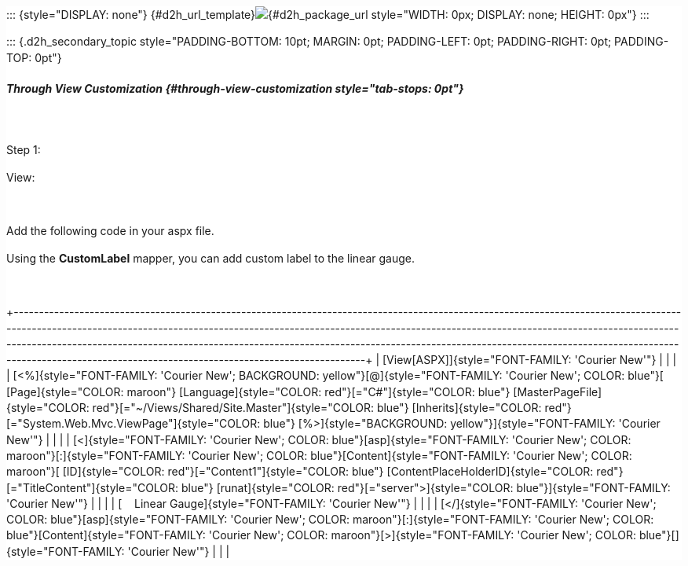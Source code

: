 ::: {style="DISPLAY: none"}
[](ms-xhelp:///?Id=d2h_url_template){#d2h_url_template}![](!package_url!){#d2h_package_url style="WIDTH: 0px; DISPLAY: none; HEIGHT: 0px"}
:::

::: {.d2h_secondary_topic style="PADDING-BOTTOM: 10pt; MARGIN: 0pt; PADDING-LEFT: 0pt; PADDING-RIGHT: 0pt; PADDING-TOP: 0pt"}
##### Through View Customization {#through-view-customization style="tab-stops: 0pt"}

 

Step 1:

View:

 

Add the following code in your aspx file.

Using the **CustomLabel** mapper, you can add custom label to the linear gauge.

 

+-------------------------------------------------------------------------------------------------------------------------------------------------------------------------------------------------------------------------------------------------------------------------------------------------------------------------------------------------------------------------------------------------------------------------------------------------------------------------------------+
| [View\[ASPX\]]{style="FONT-FAMILY: 'Courier New'"}                                                                                                                                                                                                                                                                                                                                                                                                                                  |
|                                                                                                                                                                                                                                                                                                                                                                                                                                                                                     |
| [\<%]{style="FONT-FAMILY: 'Courier New'; BACKGROUND: yellow"}[@]{style="FONT-FAMILY: 'Courier New'; COLOR: blue"}[ [Page]{style="COLOR: maroon"} [Language]{style="COLOR: red"}[=\"C#\"]{style="COLOR: blue"} [MasterPageFile]{style="COLOR: red"}[=\"\~/Views/Shared/Site.Master\"]{style="COLOR: blue"} [Inherits]{style="COLOR: red"}[=\"System.Web.Mvc.ViewPage\"]{style="COLOR: blue"} [%\>]{style="BACKGROUND: yellow"}]{style="FONT-FAMILY: 'Courier New'"}                  |
|                                                                                                                                                                                                                                                                                                                                                                                                                                                                                     |
| [\<]{style="FONT-FAMILY: 'Courier New'; COLOR: blue"}[asp]{style="FONT-FAMILY: 'Courier New'; COLOR: maroon"}[:]{style="FONT-FAMILY: 'Courier New'; COLOR: blue"}[Content]{style="FONT-FAMILY: 'Courier New'; COLOR: maroon"}[ [ID]{style="COLOR: red"}[=\"Content1\"]{style="COLOR: blue"} [ContentPlaceHolderID]{style="COLOR: red"}[=\"TitleContent\"]{style="COLOR: blue"} [runat]{style="COLOR: red"}[=\"server\"\>]{style="COLOR: blue"}]{style="FONT-FAMILY: 'Courier New'"} |
|                                                                                                                                                                                                                                                                                                                                                                                                                                                                                     |
| [    Linear Gauge]{style="FONT-FAMILY: 'Courier New'"}                                                                                                                                                                                                                                                                                                                                                                                                                              |
|                                                                                                                                                                                                                                                                                                                                                                                                                                                                                     |
| [\</]{style="FONT-FAMILY: 'Courier New'; COLOR: blue"}[asp]{style="FONT-FAMILY: 'Courier New'; COLOR: maroon"}[:]{style="FONT-FAMILY: 'Courier New'; COLOR: blue"}[Content]{style="FONT-FAMILY: 'Courier New'; COLOR: maroon"}[\>]{style="FONT-FAMILY: 'Courier New'; COLOR: blue"}[]{style="FONT-FAMILY: 'Courier New'"}                                                                                                                                                           |
|                                                                                                                                                                                                                                                                                                                                                                                                                                                                                     |